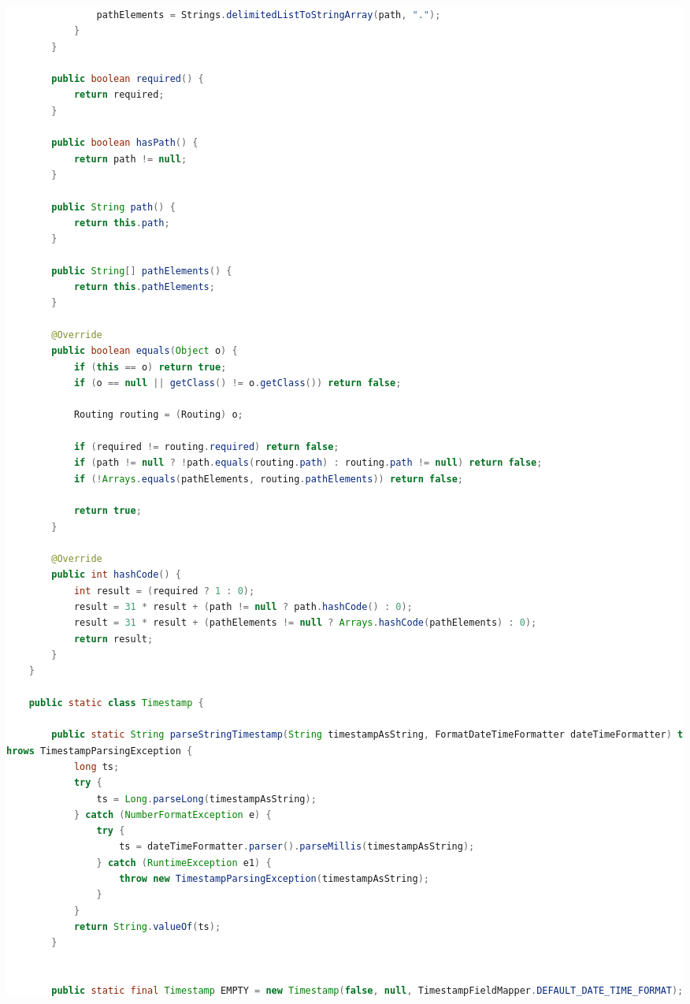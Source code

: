 ```java
                pathElements = Strings.delimitedListToStringArray(path, ".");
            }
        }

        public boolean required() {
            return required;
        }

        public boolean hasPath() {
            return path != null;
        }

        public String path() {
            return this.path;
        }

        public String[] pathElements() {
            return this.pathElements;
        }

        @Override
        public boolean equals(Object o) {
            if (this == o) return true;
            if (o == null || getClass() != o.getClass()) return false;

            Routing routing = (Routing) o;

            if (required != routing.required) return false;
            if (path != null ? !path.equals(routing.path) : routing.path != null) return false;
            if (!Arrays.equals(pathElements, routing.pathElements)) return false;

            return true;
        }

        @Override
        public int hashCode() {
            int result = (required ? 1 : 0);
            result = 31 * result + (path != null ? path.hashCode() : 0);
            result = 31 * result + (pathElements != null ? Arrays.hashCode(pathElements) : 0);
            return result;
        }
    }

    public static class Timestamp {

        public static String parseStringTimestamp(String timestampAsString, FormatDateTimeFormatter dateTimeFormatter) throws TimestampParsingException {
            long ts;
            try {
                ts = Long.parseLong(timestampAsString);
            } catch (NumberFormatException e) {
                try {
                    ts = dateTimeFormatter.parser().parseMillis(timestampAsString);
                } catch (RuntimeException e1) {
                    throw new TimestampParsingException(timestampAsString);
                }
            }
            return String.valueOf(ts);
        }


        public static final Timestamp EMPTY = new Timestamp(false, null, TimestampFieldMapper.DEFAULT_DATE_TIME_FORMAT);
```